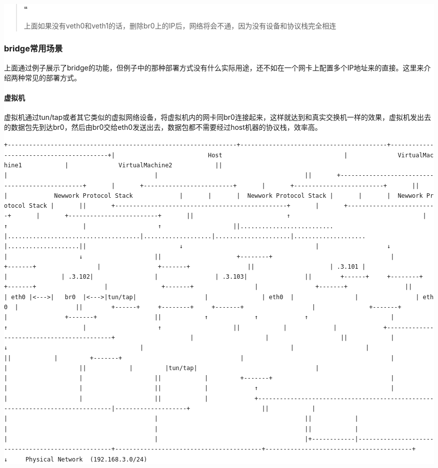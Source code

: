 > ❝
> 
> 上面如果没有veth0和veth1的话，删除br0上的IP后，网络将会不通，因为没有设备和协议栈完全相连

### bridge常用场景

上面通过例子展示了bridge的功能，但例子中的那种部署方式没有什么实际用途，还不如在一个网卡上配置多个IP地址来的直接。这里来介绍两种常见的部署方式。

#### 虚拟机

虚拟机通过tun/tap或者其它类似的虚拟网络设备，将虚拟机内的网卡同br0连接起来，这样就达到和真实交换机一样的效果，虚拟机发出去的数据包先到达br0，然后由br0交给eth0发送出去，数据包都不需要经过host机器的协议栈，效率高。

```
+----------------------------------------------------------------+-----------------------------------------+-----------------------------------------+|                          Host                                  |              VirtualMachine1            |              VirtualMachine2            ||                                                                |                                         |                                         ||       +------------------------------------------------+       |       +-------------------------+       |       +-------------------------+       ||       |             Newwork Protocol Stack             |       |       |  Newwork Protocol Stack |       |       |  Newwork Protocol Stack |       ||       +------------------------------------------------+       |       +-------------------------+       |       +-------------------------+       ||                          ↑                                     |                   ↑                     |                    ↑                    ||..........................|.....................................|...................|.....................|....................|....................||                          ↓                                     |                   ↓                     |                    ↓                    ||                     +--------+                                 |               +-------+                 |                +-------+                ||                     | .3.101 |                                 |               | .3.102|                 |                | .3.103|                ||        +------+     +--------+     +-------+                   |               +-------+                 |                +-------+                ||        | eth0 |<--->|   br0  |<--->|tun/tap|                   |               | eth0  |                 |                | eth0  |                ||        +------+     +--------+     +-------+                   |               +-------+                 |                +-------+                ||            ↑             ↑             ↑                       |                   ↑                     |                    ↑                    ||            |             |             +-------------------------------------------+                     |                    |                    ||            |             ↓                                     |                                         |                    |                    ||            |         +-------+                                 |                                         |                    |                    ||            |         |tun/tap|                                 |                                         |                    |                    ||            |         +-------+                                 |                                         |                    |                    ||            |             ↑                                     |                                         |                    |                    ||            |             +-------------------------------------------------------------------------------|--------------------+                    ||            |                                                   |                                         |                                         ||            |                                                   |                                         |                                         ||            |                                                   |                                         |                                         |+------------|---------------------------------------------------+-----------------------------------------+-----------------------------------------+             ↓     Physical Network  (192.168.3.0/24)
```
